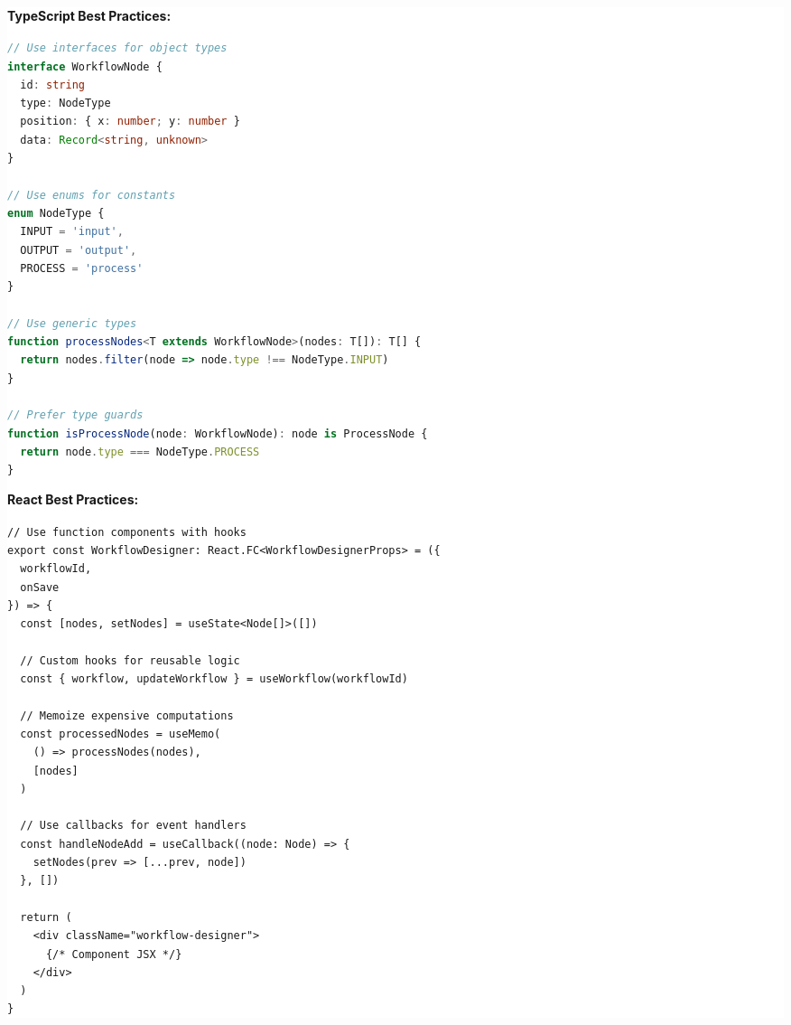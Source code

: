 **TypeScript Best Practices:**
```typescript
// Use interfaces for object types
interface WorkflowNode {
  id: string
  type: NodeType
  position: { x: number; y: number }
  data: Record<string, unknown>
}

// Use enums for constants
enum NodeType {
  INPUT = 'input',
  OUTPUT = 'output',
  PROCESS = 'process'
}

// Use generic types
function processNodes<T extends WorkflowNode>(nodes: T[]): T[] {
  return nodes.filter(node => node.type !== NodeType.INPUT)
}

// Prefer type guards
function isProcessNode(node: WorkflowNode): node is ProcessNode {
  return node.type === NodeType.PROCESS
}
```

**React Best Practices:**
```tsx
// Use function components with hooks
export const WorkflowDesigner: React.FC<WorkflowDesignerProps> = ({ 
  workflowId,
  onSave 
}) => {
  const [nodes, setNodes] = useState<Node[]>([])
  
  // Custom hooks for reusable logic
  const { workflow, updateWorkflow } = useWorkflow(workflowId)
  
  // Memoize expensive computations
  const processedNodes = useMemo(
    () => processNodes(nodes),
    [nodes]
  )
  
  // Use callbacks for event handlers
  const handleNodeAdd = useCallback((node: Node) => {
    setNodes(prev => [...prev, node])
  }, [])
  
  return (
    <div className="workflow-designer">
      {/* Component JSX */}
    </div>
  )
}
```
